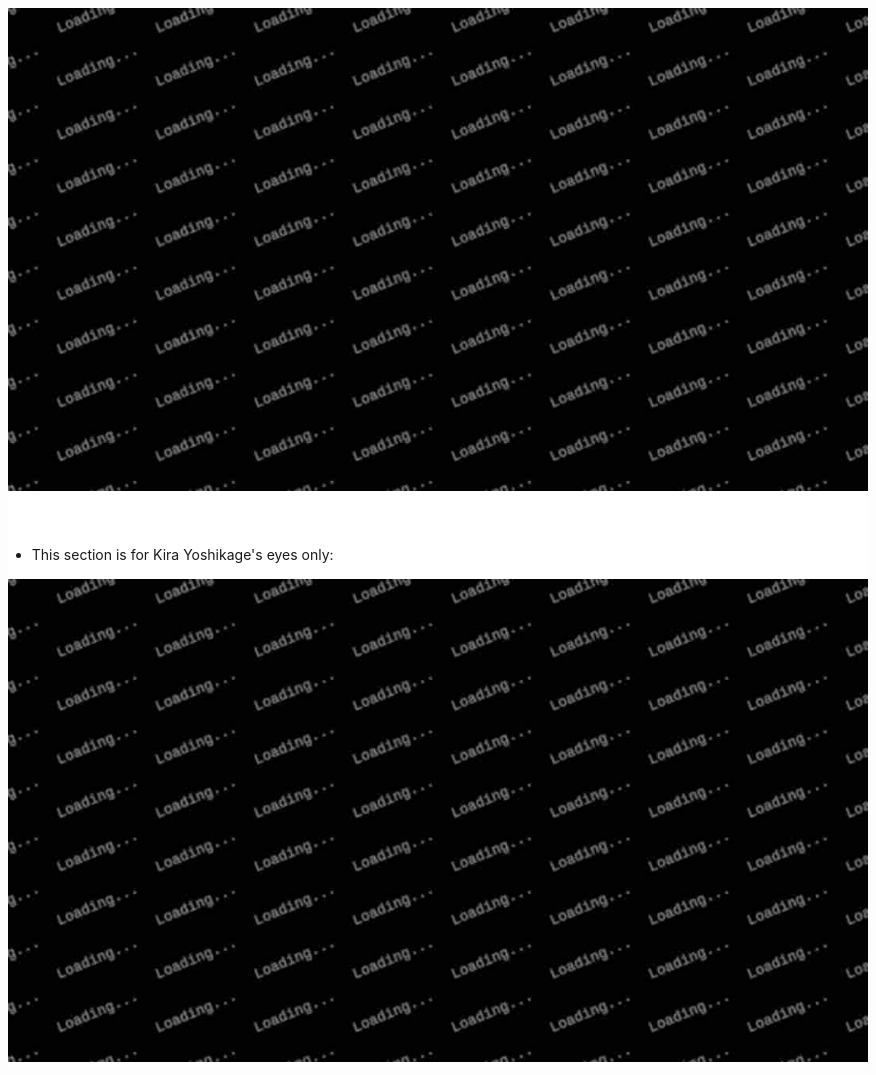  <img width="100%" height="100%" class="lazyload" src="./../images/loading.jpg"
 data-src="./../images/SC40/bd-19504-1090px.jpg"
 data-srcset="./../images/SC40/bd-19504-512px.jpg 512w,
 ./../images/SC40/bd-19504-768px.jpg 768w,
 ./../images/SC40/bd-19504-1090px.jpg 1090w"
 sizes="(min-width: 1218px) 1090px,
 (min-width: 768px) 87vw,
 89vw" />
</div>

<br>

- This section is for Kira Yoshikage's eyes only:

<div id="container1" class="twentytwenty-container">
 <img width="100%" height="100%" class="lazyload" src="./../images/loading.jpg"